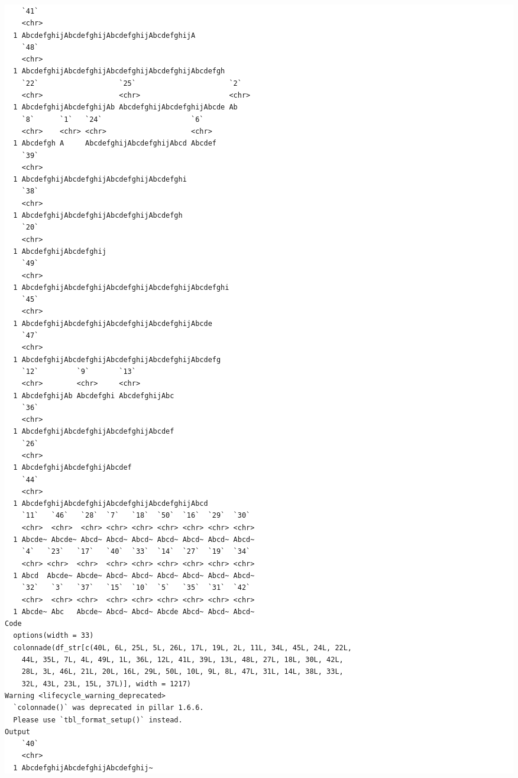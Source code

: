         `41`                                     
        <chr>                                    
      1 AbcdefghijAbcdefghijAbcdefghijAbcdefghijA
        `48`                                            
        <chr>                                           
      1 AbcdefghijAbcdefghijAbcdefghijAbcdefghijAbcdefgh
        `22`                   `25`                      `2`  
        <chr>                  <chr>                     <chr>
      1 AbcdefghijAbcdefghijAb AbcdefghijAbcdefghijAbcde Ab   
        `8`      `1`   `24`                     `6`   
        <chr>    <chr> <chr>                    <chr> 
      1 Abcdefgh A     AbcdefghijAbcdefghijAbcd Abcdef
        `39`                                   
        <chr>                                  
      1 AbcdefghijAbcdefghijAbcdefghijAbcdefghi
        `38`                                  
        <chr>                                 
      1 AbcdefghijAbcdefghijAbcdefghijAbcdefgh
        `20`                
        <chr>               
      1 AbcdefghijAbcdefghij
        `49`                                             
        <chr>                                            
      1 AbcdefghijAbcdefghijAbcdefghijAbcdefghijAbcdefghi
        `45`                                         
        <chr>                                        
      1 AbcdefghijAbcdefghijAbcdefghijAbcdefghijAbcde
        `47`                                           
        <chr>                                          
      1 AbcdefghijAbcdefghijAbcdefghijAbcdefghijAbcdefg
        `12`         `9`       `13`         
        <chr>        <chr>     <chr>        
      1 AbcdefghijAb Abcdefghi AbcdefghijAbc
        `36`                                
        <chr>                               
      1 AbcdefghijAbcdefghijAbcdefghijAbcdef
        `26`                      
        <chr>                     
      1 AbcdefghijAbcdefghijAbcdef
        `44`                                        
        <chr>                                       
      1 AbcdefghijAbcdefghijAbcdefghijAbcdefghijAbcd
        `11`   `46`   `28`  `7`   `18`  `50`  `16`  `29`  `30` 
        <chr>  <chr>  <chr> <chr> <chr> <chr> <chr> <chr> <chr>
      1 Abcde~ Abcde~ Abcd~ Abcd~ Abcd~ Abcd~ Abcd~ Abcd~ Abcd~
        `4`   `23`   `17`   `40`  `33`  `14`  `27`  `19`  `34` 
        <chr> <chr>  <chr>  <chr> <chr> <chr> <chr> <chr> <chr>
      1 Abcd  Abcde~ Abcde~ Abcd~ Abcd~ Abcd~ Abcd~ Abcd~ Abcd~
        `32`   `3`   `37`   `15`  `10`  `5`   `35`  `31`  `42` 
        <chr>  <chr> <chr>  <chr> <chr> <chr> <chr> <chr> <chr>
      1 Abcde~ Abc   Abcde~ Abcd~ Abcd~ Abcde Abcd~ Abcd~ Abcd~
    Code
      options(width = 33)
      colonnade(df_str[c(40L, 6L, 25L, 5L, 26L, 17L, 19L, 2L, 11L, 34L, 45L, 24L, 22L,
        44L, 35L, 7L, 4L, 49L, 1L, 36L, 12L, 41L, 39L, 13L, 48L, 27L, 18L, 30L, 42L,
        28L, 3L, 46L, 21L, 20L, 16L, 29L, 50L, 10L, 9L, 8L, 47L, 31L, 14L, 38L, 33L,
        32L, 43L, 23L, 15L, 37L)], width = 1217)
    Warning <lifecycle_warning_deprecated>
      `colonnade()` was deprecated in pillar 1.6.6.
      Please use `tbl_format_setup()` instead.
    Output
        `40`                           
        <chr>                          
      1 AbcdefghijAbcdefghijAbcdefghij~